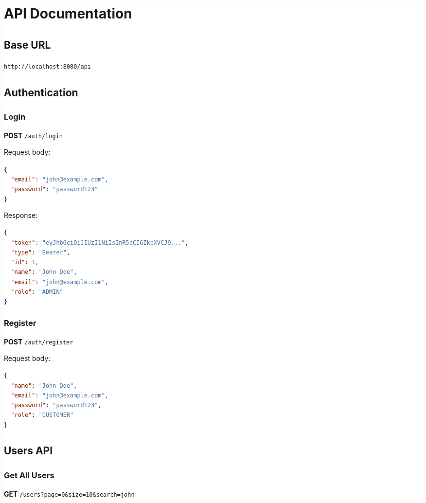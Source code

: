 # API Documentation

## Base URL
```
http://localhost:8080/api
```

## Authentication

### Login
**POST** `/auth/login`

Request body:
```json
{
  "email": "john@example.com",
  "password": "password123"
}
```

Response:
```json
{
  "token": "eyJhbGciOiJIUzI1NiIsInR5cCI6IkpXVCJ9...",
  "type": "Bearer",
  "id": 1,
  "name": "John Doe",
  "email": "john@example.com",
  "role": "ADMIN"
}
```

### Register
**POST** `/auth/register`

Request body:
```json
{
  "name": "John Doe",
  "email": "john@example.com",
  "password": "password123",
  "role": "CUSTOMER"
}
```

## Users API

### Get All Users
**GET** `/users?page=0&size=10&search=john`
